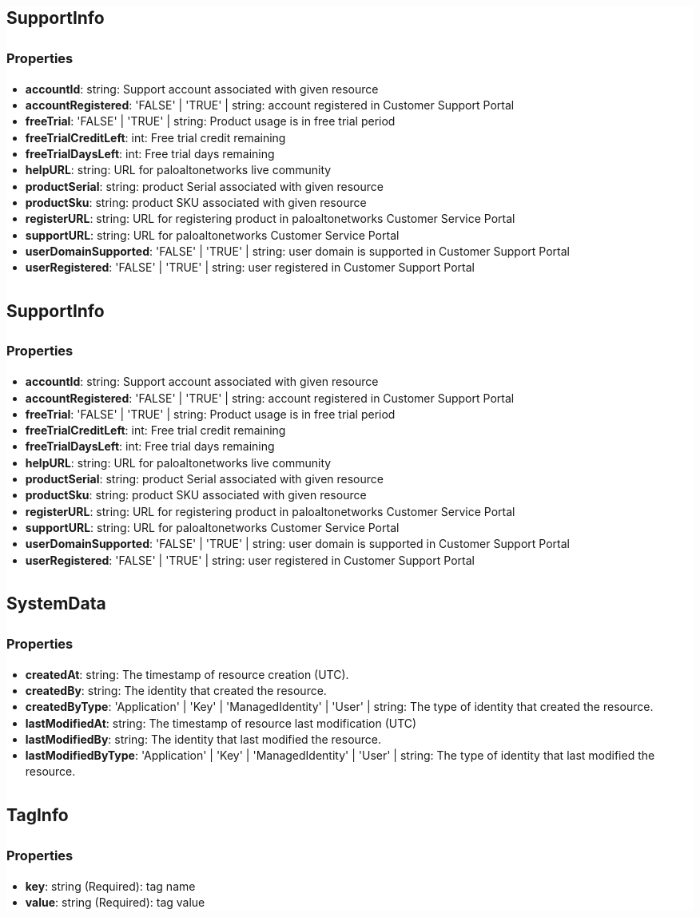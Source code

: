 ## SupportInfo
### Properties
* **accountId**: string: Support account associated with given resource
* **accountRegistered**: 'FALSE' | 'TRUE' | string: account registered in Customer Support Portal
* **freeTrial**: 'FALSE' | 'TRUE' | string: Product usage is in free trial period
* **freeTrialCreditLeft**: int: Free trial credit remaining
* **freeTrialDaysLeft**: int: Free trial days remaining
* **helpURL**: string: URL for paloaltonetworks live community
* **productSerial**: string: product Serial associated with given resource
* **productSku**: string: product SKU associated with given resource
* **registerURL**: string: URL for registering product in paloaltonetworks Customer Service Portal
* **supportURL**: string: URL for paloaltonetworks Customer Service Portal
* **userDomainSupported**: 'FALSE' | 'TRUE' | string: user domain is supported in Customer Support Portal
* **userRegistered**: 'FALSE' | 'TRUE' | string: user registered in Customer Support Portal

## SupportInfo
### Properties
* **accountId**: string: Support account associated with given resource
* **accountRegistered**: 'FALSE' | 'TRUE' | string: account registered in Customer Support Portal
* **freeTrial**: 'FALSE' | 'TRUE' | string: Product usage is in free trial period
* **freeTrialCreditLeft**: int: Free trial credit remaining
* **freeTrialDaysLeft**: int: Free trial days remaining
* **helpURL**: string: URL for paloaltonetworks live community
* **productSerial**: string: product Serial associated with given resource
* **productSku**: string: product SKU associated with given resource
* **registerURL**: string: URL for registering product in paloaltonetworks Customer Service Portal
* **supportURL**: string: URL for paloaltonetworks Customer Service Portal
* **userDomainSupported**: 'FALSE' | 'TRUE' | string: user domain is supported in Customer Support Portal
* **userRegistered**: 'FALSE' | 'TRUE' | string: user registered in Customer Support Portal

## SystemData
### Properties
* **createdAt**: string: The timestamp of resource creation (UTC).
* **createdBy**: string: The identity that created the resource.
* **createdByType**: 'Application' | 'Key' | 'ManagedIdentity' | 'User' | string: The type of identity that created the resource.
* **lastModifiedAt**: string: The timestamp of resource last modification (UTC)
* **lastModifiedBy**: string: The identity that last modified the resource.
* **lastModifiedByType**: 'Application' | 'Key' | 'ManagedIdentity' | 'User' | string: The type of identity that last modified the resource.

## TagInfo
### Properties
* **key**: string (Required): tag name
* **value**: string (Required): tag value
